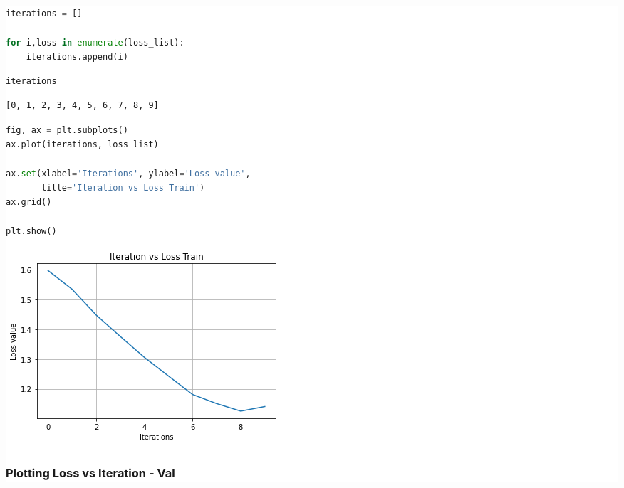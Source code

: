 
```python
iterations = []

for i,loss in enumerate(loss_list):
    iterations.append(i)
```


```python
iterations
```




    [0, 1, 2, 3, 4, 5, 6, 7, 8, 9]




```python
fig, ax = plt.subplots()
ax.plot(iterations, loss_list)

ax.set(xlabel='Iterations', ylabel='Loss value',
       title='Iteration vs Loss Train')
ax.grid()

plt.show()
```


    
![png](output_31_0.png)
    


### Plotting Loss vs Iteration - Val


```python
